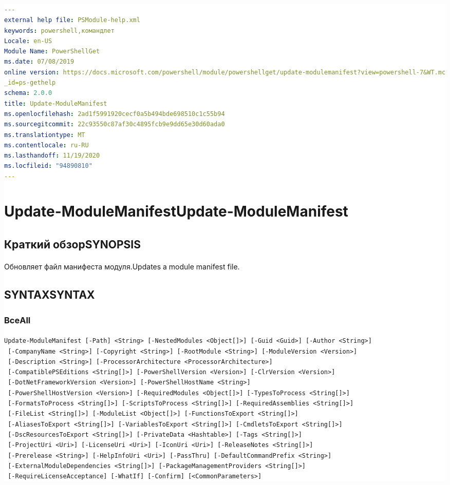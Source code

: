 ```yaml
---
external help file: PSModule-help.xml
keywords: powershell,командлет
Locale: en-US
Module Name: PowerShellGet
ms.date: 07/08/2019
online version: https://docs.microsoft.com/powershell/module/powershellget/update-modulemanifest?view=powershell-7&WT.mc_id=ps-gethelp
schema: 2.0.0
title: Update-ModuleManifest
ms.openlocfilehash: 2ad1f5991920cecf0a5b494bde698510c1c55b94
ms.sourcegitcommit: 22c93550c87af30c4895fcb9e9dd65e30d60ada0
ms.translationtype: MT
ms.contentlocale: ru-RU
ms.lasthandoff: 11/19/2020
ms.locfileid: "94890810"
---
```

# <span data-ttu-id="c6c2e-103">Update-ModuleManifest</span><span class="sxs-lookup"><span data-stu-id="c6c2e-103">Update-ModuleManifest</span></span>

## <span data-ttu-id="c6c2e-104">Краткий обзор</span><span class="sxs-lookup"><span data-stu-id="c6c2e-104">SYNOPSIS</span></span>
<span data-ttu-id="c6c2e-105">Обновляет файл манифеста модуля.</span><span class="sxs-lookup"><span data-stu-id="c6c2e-105">Updates a module manifest file.</span></span>

## <span data-ttu-id="c6c2e-106">SYNTAX</span><span class="sxs-lookup"><span data-stu-id="c6c2e-106">SYNTAX</span></span>

### <span data-ttu-id="c6c2e-107">Все</span><span class="sxs-lookup"><span data-stu-id="c6c2e-107">All</span></span>

```
Update-ModuleManifest [-Path] <String> [-NestedModules <Object[]>] [-Guid <Guid>] [-Author <String>]
 [-CompanyName <String>] [-Copyright <String>] [-RootModule <String>] [-ModuleVersion <Version>]
 [-Description <String>] [-ProcessorArchitecture <ProcessorArchitecture>]
 [-CompatiblePSEditions <String[]>] [-PowerShellVersion <Version>] [-ClrVersion <Version>]
 [-DotNetFrameworkVersion <Version>] [-PowerShellHostName <String>]
 [-PowerShellHostVersion <Version>] [-RequiredModules <Object[]>] [-TypesToProcess <String[]>]
 [-FormatsToProcess <String[]>] [-ScriptsToProcess <String[]>] [-RequiredAssemblies <String[]>]
 [-FileList <String[]>] [-ModuleList <Object[]>] [-FunctionsToExport <String[]>]
 [-AliasesToExport <String[]>] [-VariablesToExport <String[]>] [-CmdletsToExport <String[]>]
 [-DscResourcesToExport <String[]>] [-PrivateData <Hashtable>] [-Tags <String[]>]
 [-ProjectUri <Uri>] [-LicenseUri <Uri>] [-IconUri <Uri>] [-ReleaseNotes <String[]>]
 [-Prerelease <String>] [-HelpInfoUri <Uri>] [-PassThru] [-DefaultCommandPrefix <String>]
 [-ExternalModuleDependencies <String[]>] [-PackageManagementProviders <String[]>]
 [-RequireLicenseAcceptance] [-WhatIf] [-Confirm] [<CommonParameters>]
```
